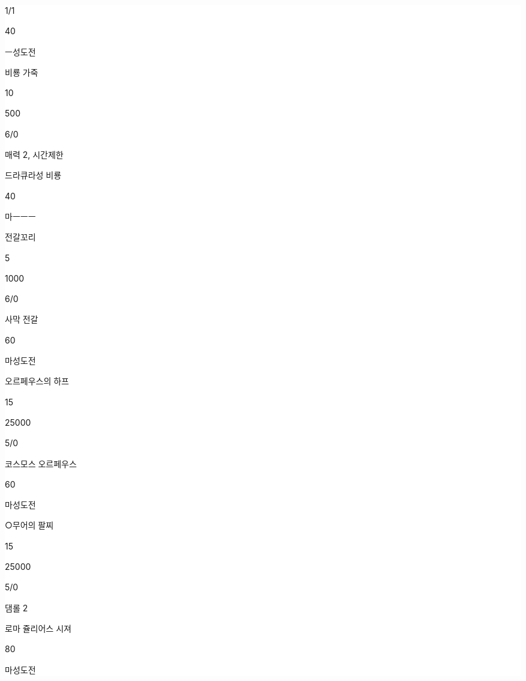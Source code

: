 1/1

40

ㅡ성도전

비룡 가죽

10

500

6/0

매력 2, 시간제한

드라큐라성 비룡

40

마ㅡㅡㅡ

전갈꼬리

5

1000

6/0

사막 전갈

60

마성도전

오르페우스의 하프

15

25000

5/0

코스모스 오르페우스

60

마성도전

○무어의 팔찌

15

25000

5/0

댐롤 2

로마 쥴리어스 시져

80

마성도전
